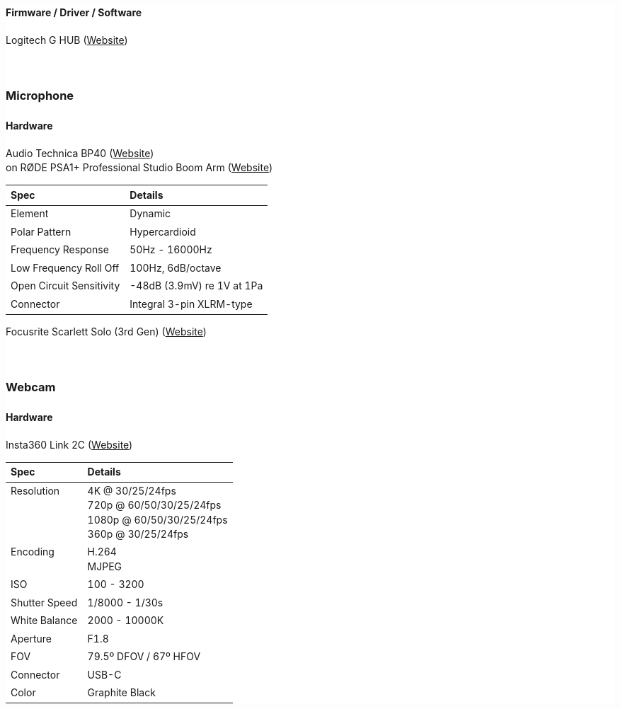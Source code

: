 #### Firmware / Driver / Software

Logitech G HUB ([Website](https://www.logitechg.com/de-de/innovation/g-hub.html))

<br>

### Microphone

#### Hardware

Audio Technica BP40 ([Website](https://www.audio-technica.com/de-de/bp40))<br>
on RØDE PSA1+ Professional Studio Boom Arm ([Website](https://rode.com/de/accessories/stands-bars/psa1-plus))

| Spec                     | Details                    |
| :----------------------- | :------------------------- |
| Element                  | Dynamic                    |
| Polar Pattern            | Hypercardioid              |
| Frequency Response       | 50Hz - 16000Hz             |
| Low Frequency Roll Off   | 100Hz, 6dB/octave          |
| Open Circuit Sensitivity | -48dB (3.9mV) re 1V at 1Pa |
| Connector                | Integral 3-pin XLRM-type   |

Focusrite Scarlett Solo (3rd Gen) ([Website](https://focusrite.com/de/audio-interface/scarlett/scarlett-solo))

<br>

### Webcam

#### Hardware

Insta360 Link 2C ([Website](https://www.insta360.com/de/product/insta360-link2))

| Spec          | Details                                                                                         |
| :------------ | :---------------------------------------------------------------------------------------------- |
| Resolution    | 4K @ 30/25/24fps<br>720p @ 60/50/30/25/24fps<br>1080p @ 60/50/30/25/24fps<br>360p @ 30/25/24fps |
| Encoding      | H.264<br>MJPEG                                                                                  |
| ISO           | 100 - 3200                                                                                      |
| Shutter Speed | 1/8000 - 1/30s                                                                                  |
| White Balance | 2000 - 10000K                                                                                   |
| Aperture      | F1.8                                                                                            |
| FOV           | 79.5º DFOV / 67º HFOV                                                                           |
| Connector     | USB-C                                                                                           |
| Color         | Graphite Black                                                                                  |
